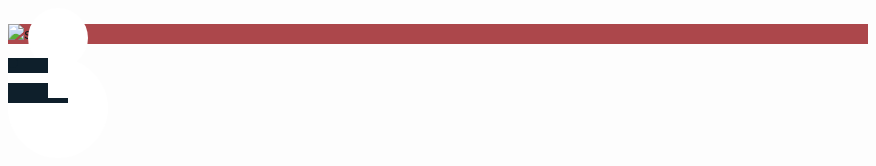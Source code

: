 
![snowman](https://user-images.githubusercontent.com/43888129/147415069-8b97de9e-b59c-4126-94dc-9c2d56bb7159.png)










<div class="neck"></div>
<div class="snow"></div>
<div class="eye1"></div>
<div class="eye2"></div>
<div class="hat"></div>
<style>
  body{
    background: #AC474B;
  }
  .hat{
    background: linear-gradient(#0E1F2B 34%, #FFFFFF 33%,#FFFFFF 55%,#0E1F2B 50%);
    height: 45px;
    width: 40px;
    position: absolute;
    top: 55;
    left: 180
  }
  .hat::after{
    content:"";
    height: 5px;
    width: 60px;
    background: #0E1F2B;
    position:absolute;
    bottom: 0;
    right: -10
  }
  .snow{
    border-radius: 50%;
    height: 100px;
    width: 100px;
    position: absolute;
    background: #ffffff;
    top:145;
    left:150
  }
  .snow::before{
    content:"";
    height: 60px;
    width: 60px;
    border-radius: 50%;
    background: #FFFFFF;
    position:absolute;
    inset: -50px 20px;
  }
  .eye1,.eye2{
    border-radius: 50%;
    height: 10px;
    width: 10px;
    background:#0E1F2B;
    z-index:99;
    position:absolute;
    top:112;
    left: 185;
  }
  .eye2{ 
    left: 205;
